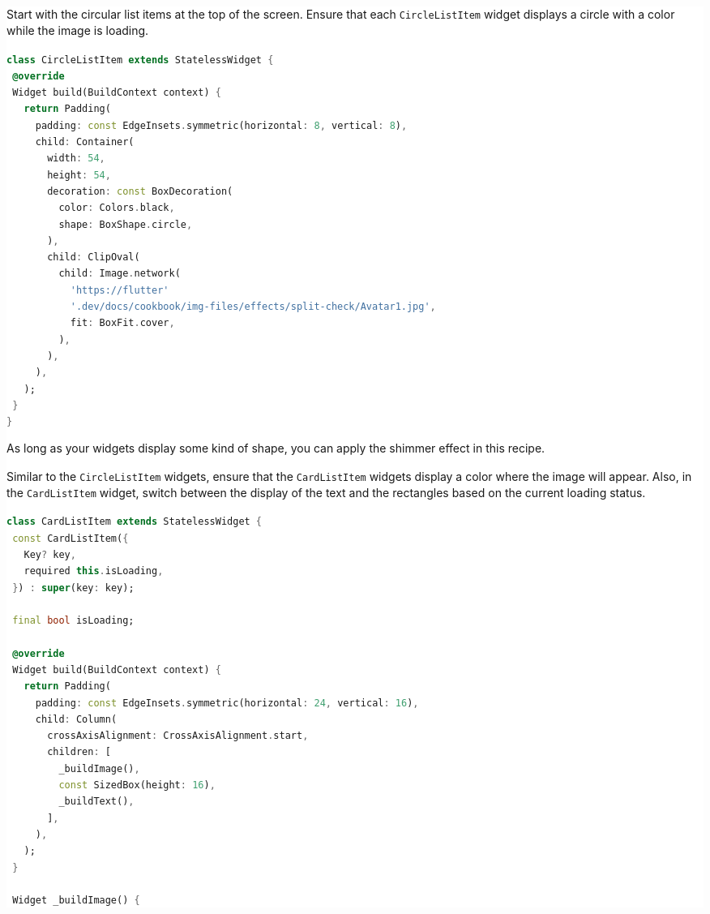 Start with the circular list items at the top of the screen.
Ensure that each `CircleListItem` widget displays a circle
with a color while the image is loading.


```dart
class CircleListItem extends StatelessWidget {
 @override
 Widget build(BuildContext context) {
   return Padding(
     padding: const EdgeInsets.symmetric(horizontal: 8, vertical: 8),
     child: Container(
       width: 54,
       height: 54,
       decoration: const BoxDecoration(
         color: Colors.black,
         shape: BoxShape.circle,
       ),
       child: ClipOval(
         child: Image.network(
           'https://flutter'
           '.dev/docs/cookbook/img-files/effects/split-check/Avatar1.jpg',
           fit: BoxFit.cover,
         ),
       ),
     ),
   );
 }
}
```

As long as your widgets display some kind of shape,
you can apply the shimmer effect in this recipe.

Similar to the `CircleListItem` widgets,
ensure that the `CardListItem` widgets 
display a color where the image will appear.
Also, in the `CardListItem` widget, 
switch between the display of the text and
the rectangles based on the current loading status.


```dart
class CardListItem extends StatelessWidget {
 const CardListItem({
   Key? key,
   required this.isLoading,
 }) : super(key: key);

 final bool isLoading;

 @override
 Widget build(BuildContext context) {
   return Padding(
     padding: const EdgeInsets.symmetric(horizontal: 24, vertical: 16),
     child: Column(
       crossAxisAlignment: CrossAxisAlignment.start,
       children: [
         _buildImage(),
         const SizedBox(height: 16),
         _buildText(),
       ],
     ),
   );
 }

 Widget _buildImage() {
```